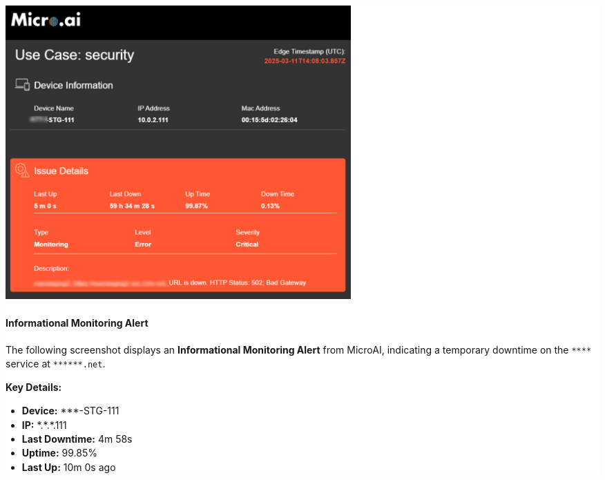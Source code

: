<img src="../docs/images/Monitoring-Alert-Critical.png" alt="Critical Monitoring Alert" width="500">

#### Informational Monitoring Alert

The following screenshot displays an **Informational Monitoring Alert** from MicroAI, indicating a temporary downtime on the `****` service at `******.net`.

**Key Details:**
- **Device:** ***-STG-111
- **IP:** \*.\*.\*.111
- **Last Downtime:** 4m 58s
- **Uptime:** 99.85%
- **Last Up:** 10m 0s ago
